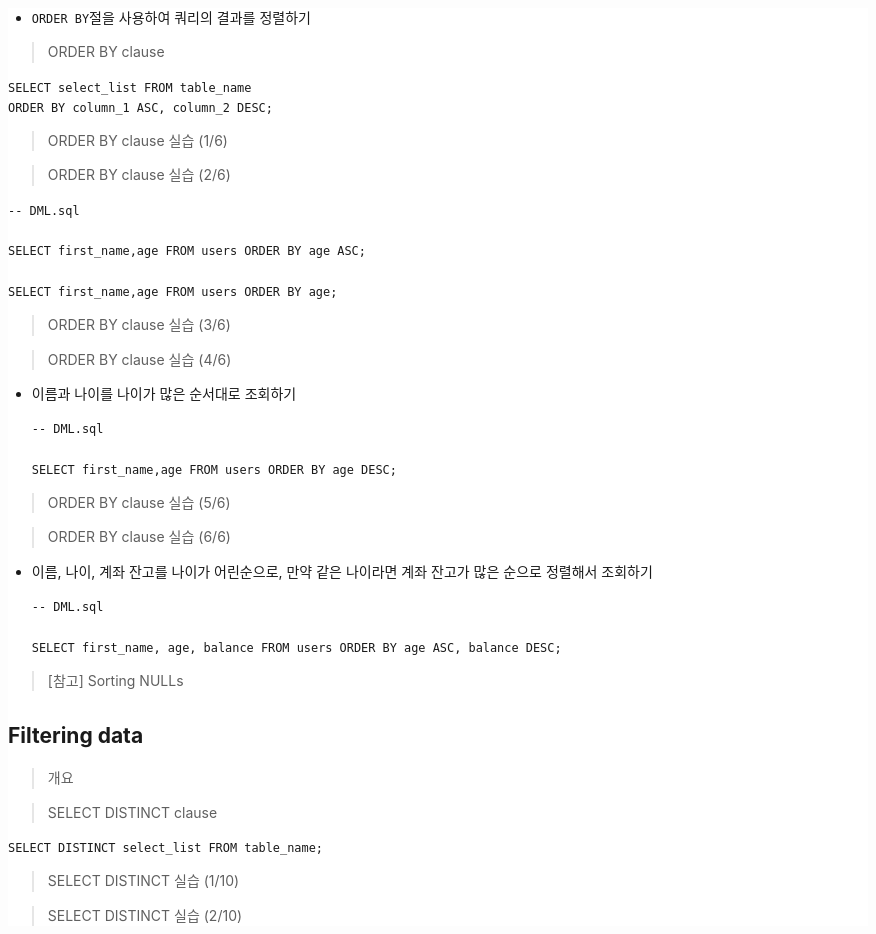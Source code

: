 - `ORDER BY`절을 사용하여 쿼리의 결과를 정렬하기

> ORDER BY clause

```
SELECT select_list FROM table_name
ORDER BY column_1 ASC, column_2 DESC;
```

> ORDER BY clause 실습 (1/6)

> ORDER BY clause 실습 (2/6)

```
-- DML.sql

SELECT first_name,age FROM users ORDER BY age ASC;

SELECT first_name,age FROM users ORDER BY age;
```

> ORDER BY clause 실습 (3/6)

> ORDER BY clause 실습 (4/6)

- 이름과 나이를 나이가 많은 순서대로 조회하기
  
  ```
  -- DML.sql
  
  SELECT first_name,age FROM users ORDER BY age DESC;
  ```

> ORDER BY clause 실습 (5/6)

> ORDER BY clause 실습 (6/6)

- 이름, 나이, 계좌 잔고를 나이가 어린순으로, 만약 같은 나이라면 계좌 잔고가 많은 순으로 정렬해서 조회하기
  
  ```
  -- DML.sql
  
  SELECT first_name, age, balance FROM users ORDER BY age ASC, balance DESC;
  ```

> [참고] Sorting NULLs

## Filtering data

> 개요

> SELECT DISTINCT clause

```
SELECT DISTINCT select_list FROM table_name;
```

> SELECT DISTINCT 실습 (1/10)

> SELECT DISTINCT 실습 (2/10)
